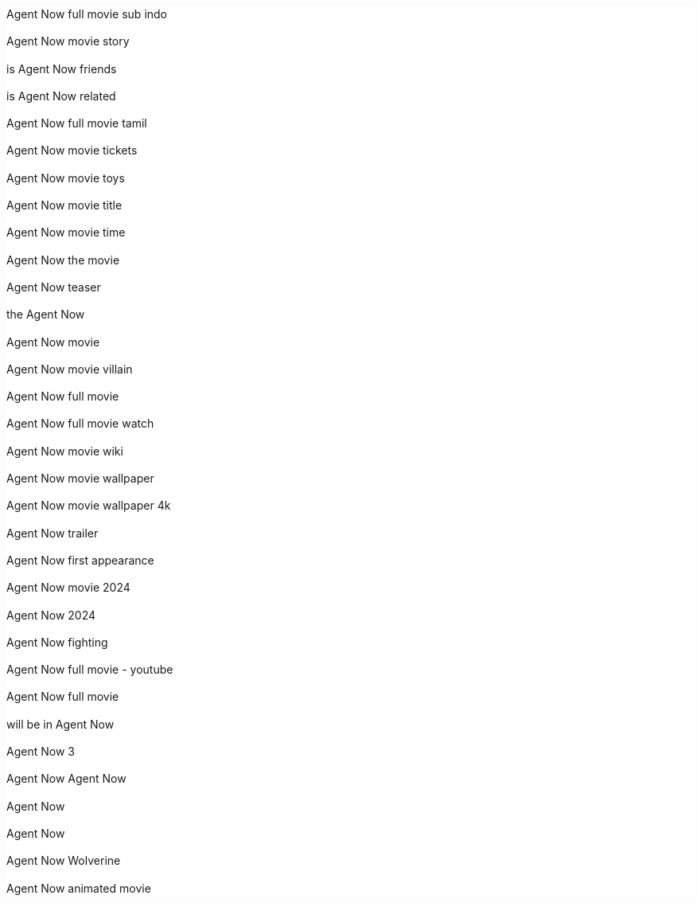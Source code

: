 Agent Now full movie sub indo

Agent Now movie story

is Agent Now friends

is Agent Now related

Agent Now full movie tamil

Agent Now movie tickets

Agent Now movie toys

Agent Now movie title

Agent Now movie time

Agent Now the movie

Agent Now teaser

the Agent Now

Agent Now movie

Agent Now movie villain

Agent Now full movie

Agent Now full movie watch

Agent Now movie wiki

Agent Now movie wallpaper

Agent Now movie wallpaper 4k

Agent Now trailer

Agent Now first appearance

Agent Now movie 2024

Agent Now 2024

Agent Now fighting

Agent Now full movie - youtube

Agent Now full movie

will be in Agent Now

Agent Now 3

Agent Now Agent Now

Agent Now

Agent Now

Agent Now Wolverine

Agent Now animated movie

